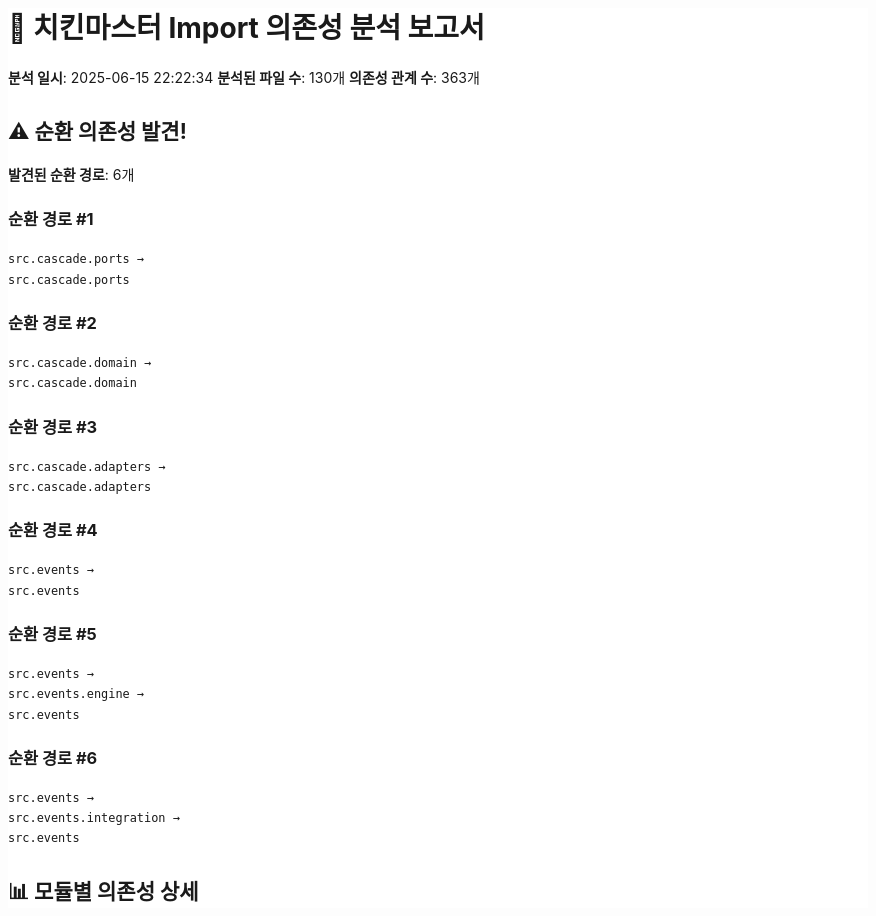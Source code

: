 # 🍗 치킨마스터 Import 의존성 분석 보고서

**분석 일시**: 2025-06-15 22:22:34
**분석된 파일 수**: 130개
**의존성 관계 수**: 363개

## ⚠️ 순환 의존성 발견!

**발견된 순환 경로**: 6개

### 순환 경로 #1
```
src.cascade.ports →
src.cascade.ports
```

### 순환 경로 #2
```
src.cascade.domain →
src.cascade.domain
```

### 순환 경로 #3
```
src.cascade.adapters →
src.cascade.adapters
```

### 순환 경로 #4
```
src.events →
src.events
```

### 순환 경로 #5
```
src.events →
src.events.engine →
src.events
```

### 순환 경로 #6
```
src.events →
src.events.integration →
src.events
```

## 📊 모듈별 의존성 상세
